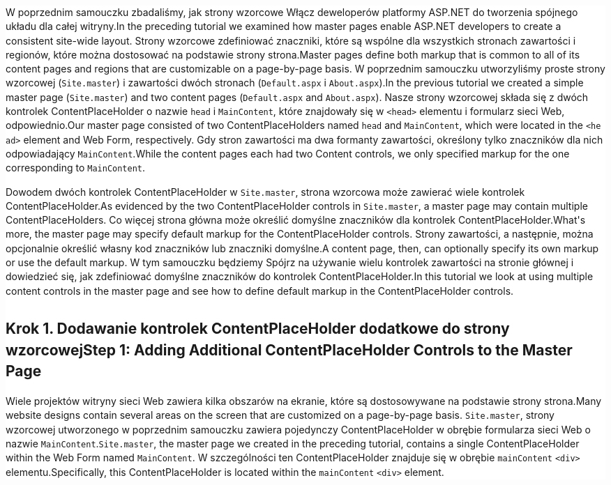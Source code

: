 <span data-ttu-id="0e086-108">W poprzednim samouczku zbadaliśmy, jak strony wzorcowe Włącz deweloperów platformy ASP.NET do tworzenia spójnego układu dla całej witryny.</span><span class="sxs-lookup"><span data-stu-id="0e086-108">In the preceding tutorial we examined how master pages enable ASP.NET developers to create a consistent site-wide layout.</span></span> <span data-ttu-id="0e086-109">Strony wzorcowe zdefiniować znaczniki, które są wspólne dla wszystkich stronach zawartości i regionów, które można dostosować na podstawie strony strona.</span><span class="sxs-lookup"><span data-stu-id="0e086-109">Master pages define both markup that is common to all of its content pages and regions that are customizable on a page-by-page basis.</span></span> <span data-ttu-id="0e086-110">W poprzednim samouczku utworzyliśmy proste strony wzorcowej (`Site.master`) i zawartości dwóch stronach (`Default.aspx` i `About.aspx`).</span><span class="sxs-lookup"><span data-stu-id="0e086-110">In the previous tutorial we created a simple master page (`Site.master`) and two content pages (`Default.aspx` and `About.aspx`).</span></span> <span data-ttu-id="0e086-111">Nasze strony wzorcowej składa się z dwóch kontrolek ContentPlaceHolder o nazwie `head` i `MainContent`, które znajdowały się w `<head>` elementu i formularz sieci Web, odpowiednio.</span><span class="sxs-lookup"><span data-stu-id="0e086-111">Our master page consisted of two ContentPlaceHolders named `head` and `MainContent`, which were located in the `<head>` element and Web Form, respectively.</span></span> <span data-ttu-id="0e086-112">Gdy stron zawartości ma dwa formanty zawartości, określony tylko znaczników dla nich odpowiadający `MainContent`.</span><span class="sxs-lookup"><span data-stu-id="0e086-112">While the content pages each had two Content controls, we only specified markup for the one corresponding to `MainContent`.</span></span>

<span data-ttu-id="0e086-113">Dowodem dwóch kontrolek ContentPlaceHolder w `Site.master`, strona wzorcowa może zawierać wiele kontrolek ContentPlaceHolder.</span><span class="sxs-lookup"><span data-stu-id="0e086-113">As evidenced by the two ContentPlaceHolder controls in `Site.master`, a master page may contain multiple ContentPlaceHolders.</span></span> <span data-ttu-id="0e086-114">Co więcej strona główna może określić domyślne znaczników dla kontrolek ContentPlaceHolder.</span><span class="sxs-lookup"><span data-stu-id="0e086-114">What's more, the master page may specify default markup for the ContentPlaceHolder controls.</span></span> <span data-ttu-id="0e086-115">Strony zawartości, a następnie, można opcjonalnie określić własny kod znaczników lub znaczniki domyślne.</span><span class="sxs-lookup"><span data-stu-id="0e086-115">A content page, then, can optionally specify its own markup or use the default markup.</span></span> <span data-ttu-id="0e086-116">W tym samouczku będziemy Spójrz na używanie wielu kontrolek zawartości na stronie głównej i dowiedzieć się, jak zdefiniować domyślne znaczników do kontrolek ContentPlaceHolder.</span><span class="sxs-lookup"><span data-stu-id="0e086-116">In this tutorial we look at using multiple content controls in the master page and see how to define default markup in the ContentPlaceHolder controls.</span></span>

## <a name="step-1-adding-additional-contentplaceholder-controls-to-the-master-page"></a><span data-ttu-id="0e086-117">Krok 1. Dodawanie kontrolek ContentPlaceHolder dodatkowe do strony wzorcowej</span><span class="sxs-lookup"><span data-stu-id="0e086-117">Step 1: Adding Additional ContentPlaceHolder Controls to the Master Page</span></span>

<span data-ttu-id="0e086-118">Wiele projektów witryny sieci Web zawiera kilka obszarów na ekranie, które są dostosowywane na podstawie strony strona.</span><span class="sxs-lookup"><span data-stu-id="0e086-118">Many website designs contain several areas on the screen that are customized on a page-by-page basis.</span></span> <span data-ttu-id="0e086-119">`Site.master`, strony wzorcowej utworzonego w poprzednim samouczku zawiera pojedynczy ContentPlaceHolder w obrębie formularza sieci Web o nazwie `MainContent`.</span><span class="sxs-lookup"><span data-stu-id="0e086-119">`Site.master`, the master page we created in the preceding tutorial, contains a single ContentPlaceHolder within the Web Form named `MainContent`.</span></span> <span data-ttu-id="0e086-120">W szczególności ten ContentPlaceHolder znajduje się w obrębie `mainContent` `<div>` elementu.</span><span class="sxs-lookup"><span data-stu-id="0e086-120">Specifically, this ContentPlaceHolder is located within the `mainContent` `<div>` element.</span></span>
